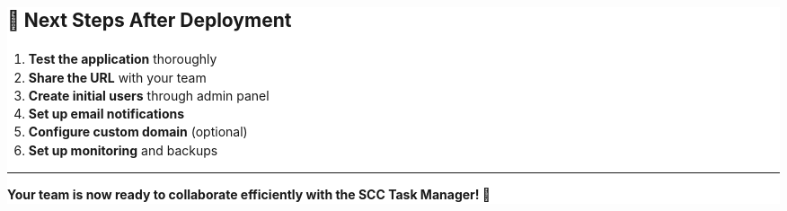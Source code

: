 ## 🎯 Next Steps After Deployment

1. **Test the application** thoroughly
2. **Share the URL** with your team
3. **Create initial users** through admin panel
4. **Set up email notifications**
5. **Configure custom domain** (optional)
6. **Set up monitoring** and backups

---

**Your team is now ready to collaborate efficiently with the SCC Task Manager! 🎉**
